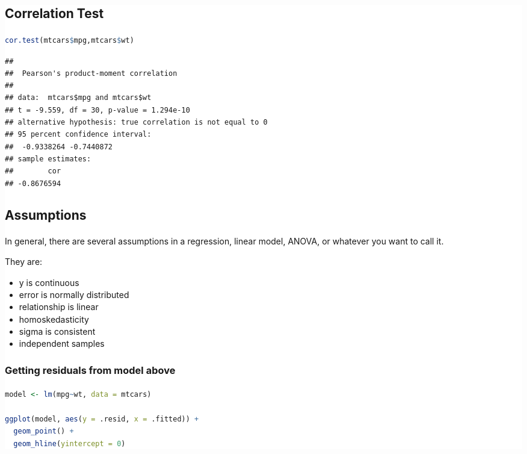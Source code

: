 ## Correlation Test

``` r
cor.test(mtcars$mpg,mtcars$wt)
```

    ## 
    ##  Pearson's product-moment correlation
    ## 
    ## data:  mtcars$mpg and mtcars$wt
    ## t = -9.559, df = 30, p-value = 1.294e-10
    ## alternative hypothesis: true correlation is not equal to 0
    ## 95 percent confidence interval:
    ##  -0.9338264 -0.7440872
    ## sample estimates:
    ##        cor 
    ## -0.8676594

## Assumptions

In general, there are several assumptions in a regression, linear model,
ANOVA, or whatever you want to call it.

They are:

-   y is continuous
-   error is normally distributed
-   relationship is linear
-   homoskedasticity
-   sigma is consistent
-   independent samples

### Getting residuals from model above

``` r
model <- lm(mpg~wt, data = mtcars)

ggplot(model, aes(y = .resid, x = .fitted)) +
  geom_point() +
  geom_hline(yintercept = 0)
```
